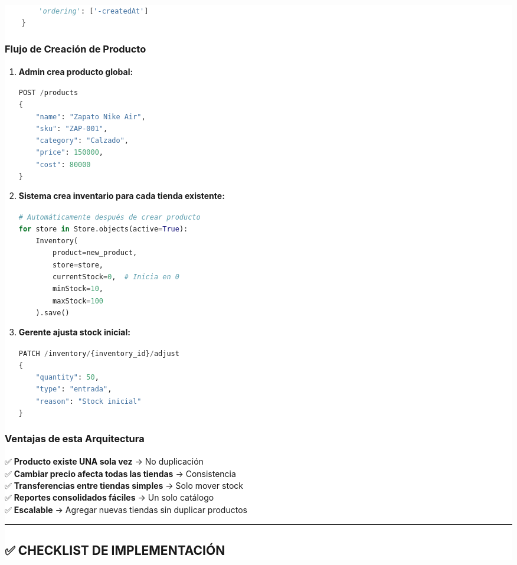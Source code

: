 ```python
        'ordering': ['-createdAt']
    }
```

### Flujo de Creación de Producto

1. **Admin crea producto global:**
   ```python
   POST /products
   {
       "name": "Zapato Nike Air",
       "sku": "ZAP-001",
       "category": "Calzado",
       "price": 150000,
       "cost": 80000
   }
   ```

2. **Sistema crea inventario para cada tienda existente:**
   ```python
   # Automáticamente después de crear producto
   for store in Store.objects(active=True):
       Inventory(
           product=new_product,
           store=store,
           currentStock=0,  # Inicia en 0
           minStock=10,
           maxStock=100
       ).save()
   ```

3. **Gerente ajusta stock inicial:**
   ```python
   PATCH /inventory/{inventory_id}/adjust
   {
       "quantity": 50,
       "type": "entrada",
       "reason": "Stock inicial"
   }
   ```

### Ventajas de esta Arquitectura

✅ **Producto existe UNA sola vez** → No duplicación  
✅ **Cambiar precio afecta todas las tiendas** → Consistencia  
✅ **Transferencias entre tiendas simples** → Solo mover stock  
✅ **Reportes consolidados fáciles** → Un solo catálogo  
✅ **Escalable** → Agregar nuevas tiendas sin duplicar productos

---

## ✅ CHECKLIST DE IMPLEMENTACIÓN
